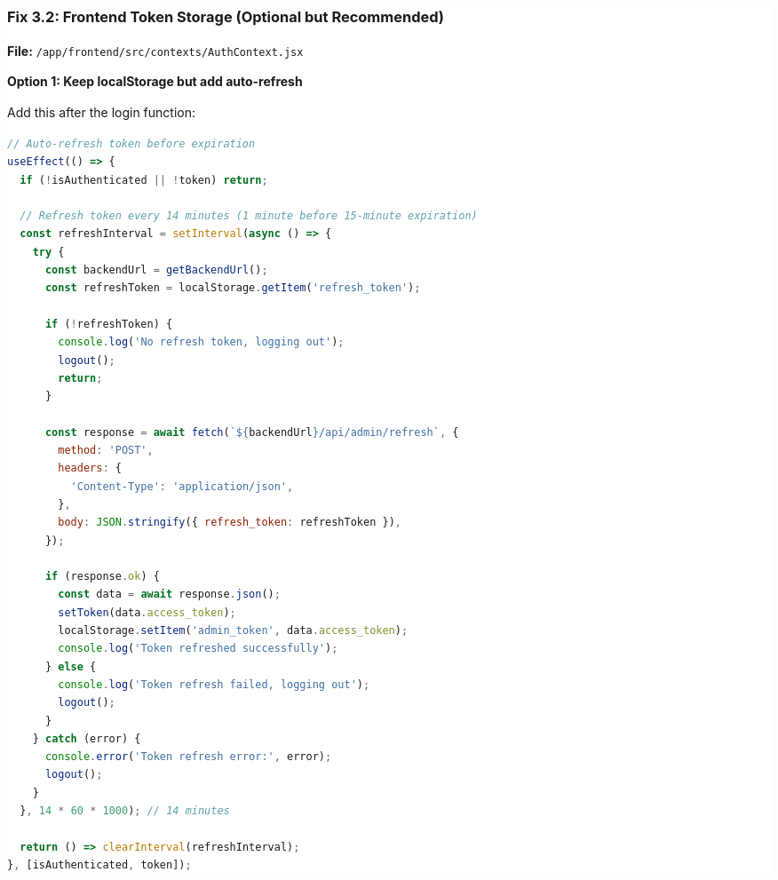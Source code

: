 ### Fix 3.2: Frontend Token Storage (Optional but Recommended)

**File:** `/app/frontend/src/contexts/AuthContext.jsx`

**Option 1: Keep localStorage but add auto-refresh**

Add this after the login function:

```javascript
// Auto-refresh token before expiration
useEffect(() => {
  if (!isAuthenticated || !token) return;
  
  // Refresh token every 14 minutes (1 minute before 15-minute expiration)
  const refreshInterval = setInterval(async () => {
    try {
      const backendUrl = getBackendUrl();
      const refreshToken = localStorage.getItem('refresh_token');
      
      if (!refreshToken) {
        console.log('No refresh token, logging out');
        logout();
        return;
      }
      
      const response = await fetch(`${backendUrl}/api/admin/refresh`, {
        method: 'POST',
        headers: {
          'Content-Type': 'application/json',
        },
        body: JSON.stringify({ refresh_token: refreshToken }),
      });
      
      if (response.ok) {
        const data = await response.json();
        setToken(data.access_token);
        localStorage.setItem('admin_token', data.access_token);
        console.log('Token refreshed successfully');
      } else {
        console.log('Token refresh failed, logging out');
        logout();
      }
    } catch (error) {
      console.error('Token refresh error:', error);
      logout();
    }
  }, 14 * 60 * 1000); // 14 minutes
  
  return () => clearInterval(refreshInterval);
}, [isAuthenticated, token]);
```
